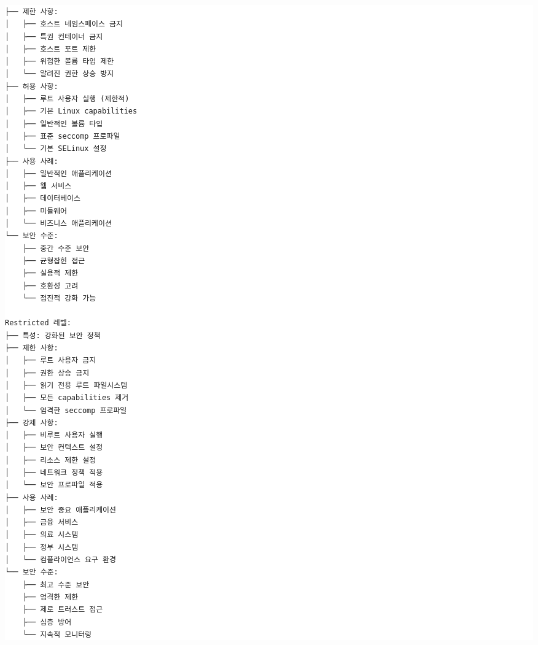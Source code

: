 ```
├── 제한 사항:
│   ├── 호스트 네임스페이스 금지
│   ├── 특권 컨테이너 금지
│   ├── 호스트 포트 제한
│   ├── 위험한 볼륨 타입 제한
│   └── 알려진 권한 상승 방지
├── 허용 사항:
│   ├── 루트 사용자 실행 (제한적)
│   ├── 기본 Linux capabilities
│   ├── 일반적인 볼륨 타입
│   ├── 표준 seccomp 프로파일
│   └── 기본 SELinux 설정
├── 사용 사례:
│   ├── 일반적인 애플리케이션
│   ├── 웹 서비스
│   ├── 데이터베이스
│   ├── 미들웨어
│   └── 비즈니스 애플리케이션
└── 보안 수준:
    ├── 중간 수준 보안
    ├── 균형잡힌 접근
    ├── 실용적 제한
    ├── 호환성 고려
    └── 점진적 강화 가능

Restricted 레벨:
├── 특성: 강화된 보안 정책
├── 제한 사항:
│   ├── 루트 사용자 금지
│   ├── 권한 상승 금지
│   ├── 읽기 전용 루트 파일시스템
│   ├── 모든 capabilities 제거
│   └── 엄격한 seccomp 프로파일
├── 강제 사항:
│   ├── 비루트 사용자 실행
│   ├── 보안 컨텍스트 설정
│   ├── 리소스 제한 설정
│   ├── 네트워크 정책 적용
│   └── 보안 프로파일 적용
├── 사용 사례:
│   ├── 보안 중요 애플리케이션
│   ├── 금융 서비스
│   ├── 의료 시스템
│   ├── 정부 시스템
│   └── 컴플라이언스 요구 환경
└── 보안 수준:
    ├── 최고 수준 보안
    ├── 엄격한 제한
    ├── 제로 트러스트 접근
    ├── 심층 방어
    └── 지속적 모니터링
```
